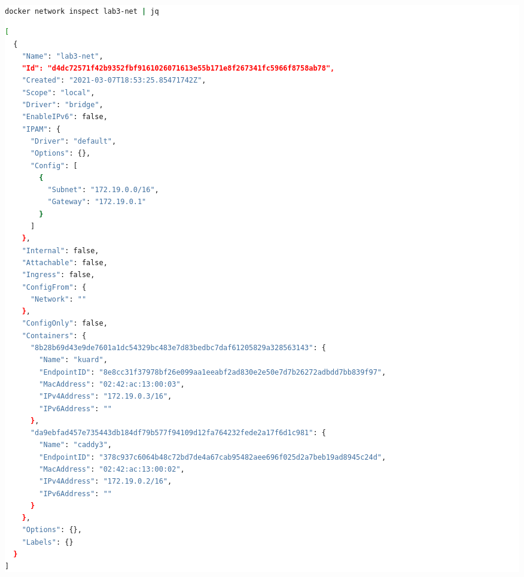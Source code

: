 ```sh
docker network inspect lab3-net | jq
```

```sh
[
  {
    "Name": "lab3-net",
    "Id": "d4dc72571f42b9352fbf9161026071613e55b171e8f267341fc5966f8758ab78",
    "Created": "2021-03-07T18:53:25.85471742Z",
    "Scope": "local",
    "Driver": "bridge",
    "EnableIPv6": false,
    "IPAM": {
      "Driver": "default",
      "Options": {},
      "Config": [
        {
          "Subnet": "172.19.0.0/16",
          "Gateway": "172.19.0.1"
        }
      ]
    },
    "Internal": false,
    "Attachable": false,
    "Ingress": false,
    "ConfigFrom": {
      "Network": ""
    },
    "ConfigOnly": false,
    "Containers": {
      "8b28b69d43e9de7601a1dc54329bc483e7d83bedbc7daf61205829a328563143": {
        "Name": "kuard",
        "EndpointID": "8e8cc31f37978bf26e099aa1eeabf2ad830e2e50e7d7b26272adbdd7bb839f97",
        "MacAddress": "02:42:ac:13:00:03",
        "IPv4Address": "172.19.0.3/16",
        "IPv6Address": ""
      },
      "da9ebfad457e735443db184df79b577f94109d12fa764232fede2a17f6d1c981": {
        "Name": "caddy3",
        "EndpointID": "378c937c6064b48c72bd7de4a67cab95482aee696f025d2a7beb19ad8945c24d",
        "MacAddress": "02:42:ac:13:00:02",
        "IPv4Address": "172.19.0.2/16",
        "IPv6Address": ""
      }
    },
    "Options": {},
    "Labels": {}
  }
]
```

